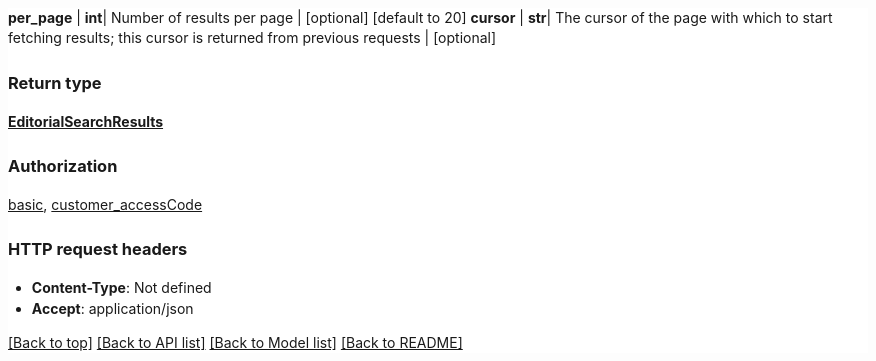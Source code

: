  **per_page** | **int**| Number of results per page | [optional] [default to 20]
 **cursor** | **str**| The cursor of the page with which to start fetching results; this cursor is returned from previous requests | [optional] 

### Return type

[**EditorialSearchResults**](EditorialSearchResults.md)

### Authorization

[basic](../README.md#basic), [customer_accessCode](../README.md#customer_accessCode)

### HTTP request headers

 - **Content-Type**: Not defined
 - **Accept**: application/json

[[Back to top]](#) [[Back to API list]](../README.md#documentation-for-api-endpoints) [[Back to Model list]](../README.md#documentation-for-models) [[Back to README]](../README.md)

